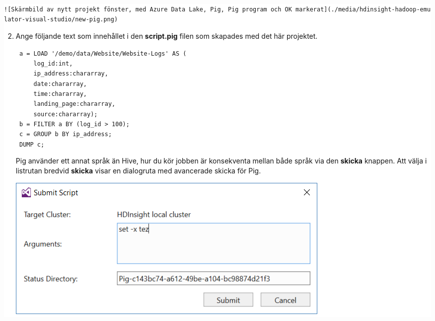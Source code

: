     ![Skärmbild av nytt projekt fönster, med Azure Data Lake, Pig, Pig program och OK markerat](./media/hdinsight-hadoop-emulator-visual-studio/new-pig.png)

2. Ange följande text som innehållet i den **script.pig** filen som skapades med det här projektet.

        a = LOAD '/demo/data/Website/Website-Logs' AS (
            log_id:int,
            ip_address:chararray,
            date:chararray,
            time:chararray,
            landing_page:chararray,
            source:chararray);
        b = FILTER a BY (log_id > 100);
        c = GROUP b BY ip_address;
        DUMP c;

    Pig använder ett annat språk än Hive, hur du kör jobben är konsekventa mellan både språk via den **skicka** knappen. Att välja i listrutan bredvid **skicka** visar en dialogruta med avancerade skicka för Pig.

    ![Dialogrutan Skicka skript skärmbild](./media/hdinsight-hadoop-emulator-visual-studio/advanced-pig.png)
